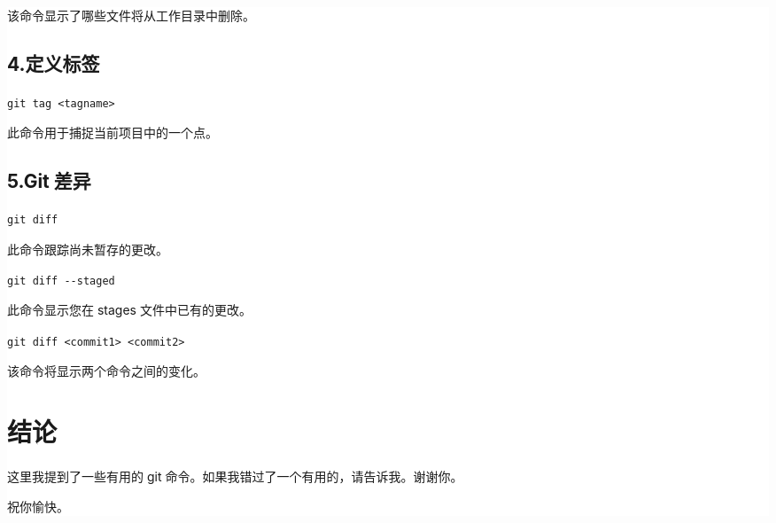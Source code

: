 该命令显示了哪些文件将从工作目录中删除。

## 4.定义标签

```
git tag <tagname>
```

此命令用于捕捉当前项目中的一个点。

## 5.Git 差异

```
git diff
```

此命令跟踪尚未暂存的更改。

```
git diff --staged
```

此命令显示您在 stages 文件中已有的更改。

```
git diff <commit1> <commit2>
```

该命令将显示两个命令之间的变化。

# 结论

这里我提到了一些有用的 git 命令。如果我错过了一个有用的，请告诉我。谢谢你。

祝你愉快。